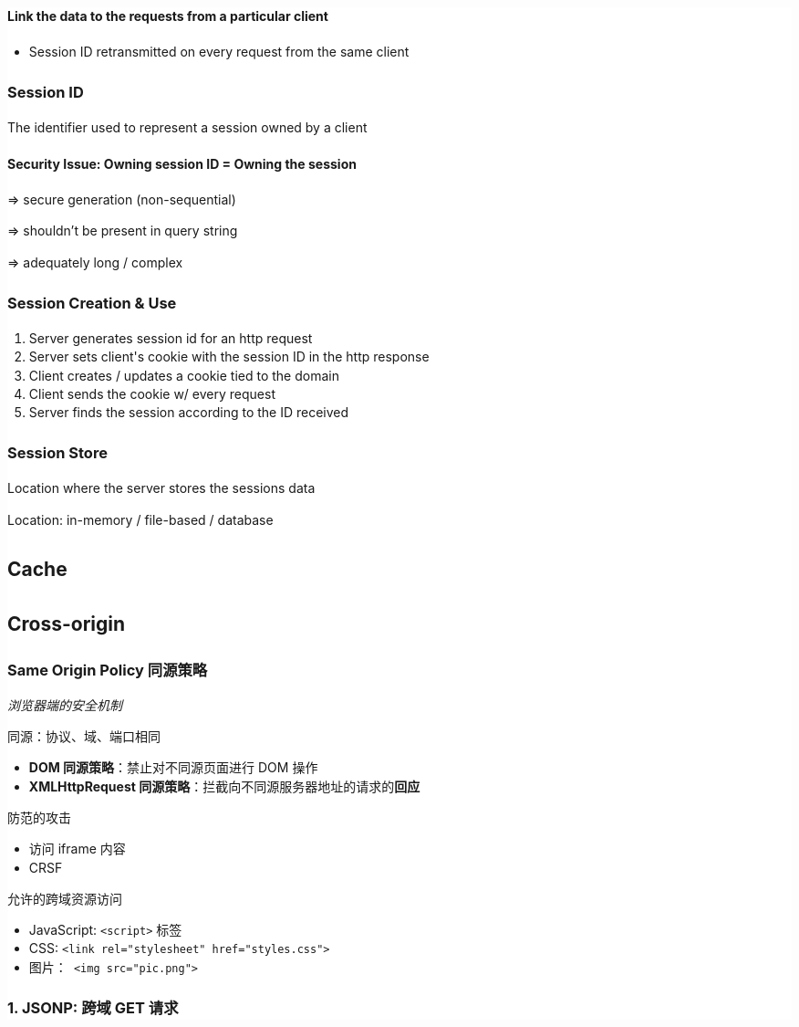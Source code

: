 #### Link the data to the requests from a particular client

- Session ID retransmitted on every request from the same client

### Session ID

The identifier used to represent a session owned by a client

#### Security Issue: Owning session ID = Owning the session

⇒ secure generation (non-sequential)

⇒ shouldn’t be present in query string

⇒ adequately long / complex

### Session Creation & Use

1. Server generates session id for an http request
2. Server sets client's cookie with the session ID in the http response
3. Client creates / updates a cookie tied to the domain
4. Client sends the cookie w/ every request
5. Server finds the session according to the ID received

### Session Store

Location where the server stores the sessions data

Location: in-memory / file-based / database

## Cache

## Cross-origin

### Same Origin Policy 同源策略

_浏览器端的安全机制_

同源：协议、域、端口相同

- **DOM 同源策略**：禁止对不同源页面进行 DOM 操作
- **XMLHttpRequest 同源策略**：拦截向不同源服务器地址的请求的**回应**

防范的攻击

- 访问 iframe 内容
- CRSF

允许的跨域资源访问

- JavaScript: `<script>` 标签
- CSS: `<link rel="stylesheet" href="styles.css">`
- 图片：` <img src="pic.png">`

### 1. JSONP: 跨域 GET 请求
